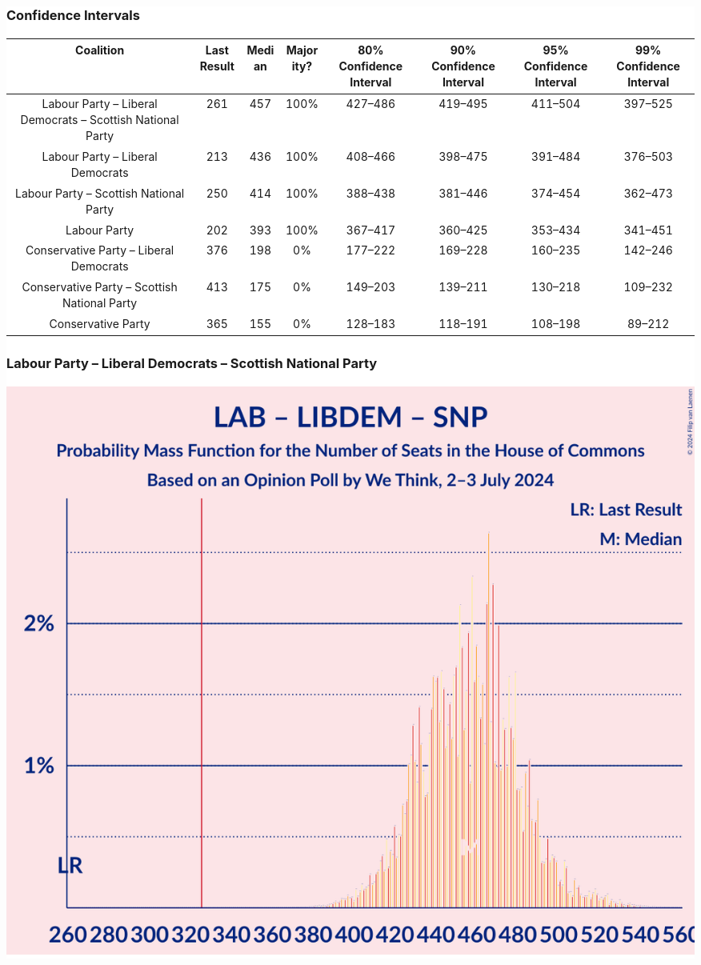 ### Confidence Intervals

| Coalition | Last Result | Median | Majority? | 80% Confidence Interval | 90% Confidence Interval | 95% Confidence Interval | 99% Confidence Interval |
|:---------:|:-----------:|:------:|:---------:|:-----------------------:|:-----------------------:|:-----------------------:|:-----------------------:|
| Labour Party – Liberal Democrats – Scottish National Party | 261 | 457 | 100% | 427–486 | 419–495 | 411–504 | 397–525 |
| Labour Party – Liberal Democrats | 213 | 436 | 100% | 408–466 | 398–475 | 391–484 | 376–503 |
| Labour Party – Scottish National Party | 250 | 414 | 100% | 388–438 | 381–446 | 374–454 | 362–473 |
| Labour Party | 202 | 393 | 100% | 367–417 | 360–425 | 353–434 | 341–451 |
| Conservative Party – Liberal Democrats | 376 | 198 | 0% | 177–222 | 169–228 | 160–235 | 142–246 |
| Conservative Party – Scottish National Party | 413 | 175 | 0% | 149–203 | 139–211 | 130–218 | 109–232 |
| Conservative Party | 365 | 155 | 0% | 128–183 | 118–191 | 108–198 | 89–212 |

### Labour Party – Liberal Democrats – Scottish National Party

![Graph with seats probability mass function not yet produced](2024-07-03-WeThink-coalitions-seats-pmf-lab–libdem–snp.png "Seats Probability Mass Function")
